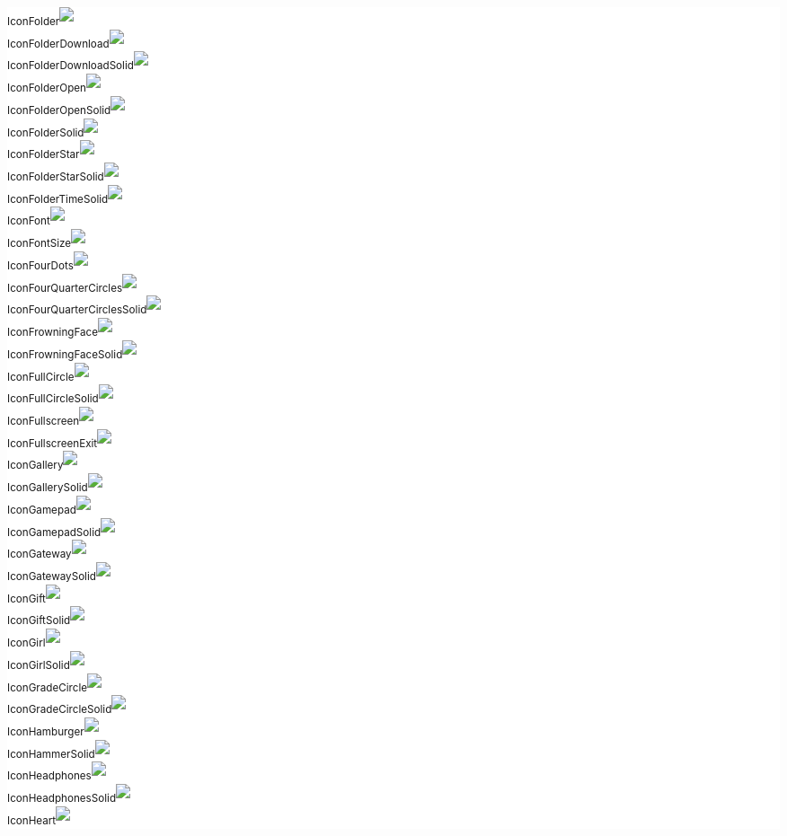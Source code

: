 <sub>IconFolder</sub></td><td align="center"><img src="https://raw.githubusercontent.com/ecomfe/dls-icons/master/svg/folder-download.svg" height="24"/><br/><sub>IconFolderDownload</sub></td><td align="center"><img src="https://raw.githubusercontent.com/ecomfe/dls-icons/master/svg/folder-download-solid.svg" height="24"/><br/><sub>IconFolderDownloadSolid</sub></td><td align="center"><img src="https://raw.githubusercontent.com/ecomfe/dls-icons/master/svg/folder-open.svg" height="24"/><br/><sub>IconFolderOpen</sub></td><td align="center"><img src="https://raw.githubusercontent.com/ecomfe/dls-icons/master/svg/folder-open-solid.svg" height="24"/><br/><sub>IconFolderOpenSolid</sub></td></tr><tr><td align="center"><img src="https://raw.githubusercontent.com/ecomfe/dls-icons/master/svg/folder-solid.svg" height="24"/><br/><sub>IconFolderSolid</sub></td><td align="center"><img src="https://raw.githubusercontent.com/ecomfe/dls-icons/master/svg/folder-star.svg" height="24"/><br/><sub>IconFolderStar</sub></td><td align="center"><img src="https://raw.githubusercontent.com/ecomfe/dls-icons/master/svg/folder-star-solid.svg" height="24"/><br/><sub>IconFolderStarSolid</sub></td><td align="center"><img src="https://raw.githubusercontent.com/ecomfe/dls-icons/master/svg/folder-time-solid.svg" height="24"/><br/><sub>IconFolderTimeSolid</sub></td><td align="center"><img src="https://raw.githubusercontent.com/ecomfe/dls-icons/master/svg/font.svg" height="24"/><br/><sub>IconFont</sub></td></tr><tr><td align="center"><img src="https://raw.githubusercontent.com/ecomfe/dls-icons/master/svg/font-size.svg" height="24"/><br/><sub>IconFontSize</sub></td><td align="center"><img src="https://raw.githubusercontent.com/ecomfe/dls-icons/master/svg/four-dots.svg" height="24"/><br/><sub>IconFourDots</sub></td><td align="center"><img src="https://raw.githubusercontent.com/ecomfe/dls-icons/master/svg/four-quarter-circles.svg" height="24"/><br/><sub>IconFourQuarterCircles</sub></td><td align="center"><img src="https://raw.githubusercontent.com/ecomfe/dls-icons/master/svg/four-quarter-circles-solid.svg" height="24"/><br/><sub>IconFourQuarterCirclesSolid</sub></td><td align="center"><img src="https://raw.githubusercontent.com/ecomfe/dls-icons/master/svg/frowning-face.svg" height="24"/><br/><sub>IconFrowningFace</sub></td></tr><tr><td align="center"><img src="https://raw.githubusercontent.com/ecomfe/dls-icons/master/svg/frowning-face-solid.svg" height="24"/><br/><sub>IconFrowningFaceSolid</sub></td><td align="center"><img src="https://raw.githubusercontent.com/ecomfe/dls-icons/master/svg/full-circle.svg" height="24"/><br/><sub>IconFullCircle</sub></td><td align="center"><img src="https://raw.githubusercontent.com/ecomfe/dls-icons/master/svg/full-circle-solid.svg" height="24"/><br/><sub>IconFullCircleSolid</sub></td><td align="center"><img src="https://raw.githubusercontent.com/ecomfe/dls-icons/master/svg/fullscreen.svg" height="24"/><br/><sub>IconFullscreen</sub></td><td align="center"><img src="https://raw.githubusercontent.com/ecomfe/dls-icons/master/svg/fullscreen-exit.svg" height="24"/><br/><sub>IconFullscreenExit</sub></td></tr><tr><td align="center"><img src="https://raw.githubusercontent.com/ecomfe/dls-icons/master/svg/gallery.svg" height="24"/><br/><sub>IconGallery</sub></td><td align="center"><img src="https://raw.githubusercontent.com/ecomfe/dls-icons/master/svg/gallery-solid.svg" height="24"/><br/><sub>IconGallerySolid</sub></td><td align="center"><img src="https://raw.githubusercontent.com/ecomfe/dls-icons/master/svg/gamepad.svg" height="24"/><br/><sub>IconGamepad</sub></td><td align="center"><img src="https://raw.githubusercontent.com/ecomfe/dls-icons/master/svg/gamepad-solid.svg" height="24"/><br/><sub>IconGamepadSolid</sub></td><td align="center"><img src="https://raw.githubusercontent.com/ecomfe/dls-icons/master/svg/gateway.svg" height="24"/><br/><sub>IconGateway</sub></td></tr><tr><td align="center"><img src="https://raw.githubusercontent.com/ecomfe/dls-icons/master/svg/gateway-solid.svg" height="24"/><br/><sub>IconGatewaySolid</sub></td><td align="center"><img src="https://raw.githubusercontent.com/ecomfe/dls-icons/master/svg/gift.svg" height="24"/><br/><sub>IconGift</sub></td><td align="center"><img src="https://raw.githubusercontent.com/ecomfe/dls-icons/master/svg/gift-solid.svg" height="24"/><br/><sub>IconGiftSolid</sub></td><td align="center"><img src="https://raw.githubusercontent.com/ecomfe/dls-icons/master/svg/girl.svg" height="24"/><br/><sub>IconGirl</sub></td><td align="center"><img src="https://raw.githubusercontent.com/ecomfe/dls-icons/master/svg/girl-solid.svg" height="24"/><br/><sub>IconGirlSolid</sub></td></tr><tr><td align="center"><img src="https://raw.githubusercontent.com/ecomfe/dls-icons/master/svg/grade-circle.svg" height="24"/><br/><sub>IconGradeCircle</sub></td><td align="center"><img src="https://raw.githubusercontent.com/ecomfe/dls-icons/master/svg/grade-circle-solid.svg" height="24"/><br/><sub>IconGradeCircleSolid</sub></td><td align="center"><img src="https://raw.githubusercontent.com/ecomfe/dls-icons/master/svg/hamburger.svg" height="24"/><br/><sub>IconHamburger</sub></td><td align="center"><img src="https://raw.githubusercontent.com/ecomfe/dls-icons/master/svg/hammer-solid.svg" height="24"/><br/><sub>IconHammerSolid</sub></td><td align="center"><img src="https://raw.githubusercontent.com/ecomfe/dls-icons/master/svg/headphones.svg" height="24"/><br/><sub>IconHeadphones</sub></td></tr><tr><td align="center"><img src="https://raw.githubusercontent.com/ecomfe/dls-icons/master/svg/headphones-solid.svg" height="24"/><br/><sub>IconHeadphonesSolid</sub></td><td align="center"><img src="https://raw.githubusercontent.com/ecomfe/dls-icons/master/svg/heart.svg" height="24"/><br/><sub>IconHeart</sub></td><td align="center"><img src="https://raw.githubusercontent.com/ecomfe/dls-icons/master/svg/heart-cancel.svg" height="24"/><br/>